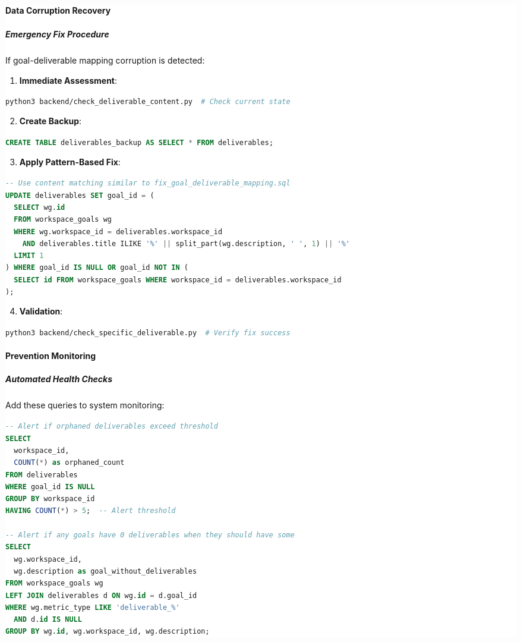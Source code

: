 #### **Data Corruption Recovery**

##### **Emergency Fix Procedure**
If goal-deliverable mapping corruption is detected:

1. **Immediate Assessment**:
```bash
python3 backend/check_deliverable_content.py  # Check current state
```

2. **Create Backup**:
```sql
CREATE TABLE deliverables_backup AS SELECT * FROM deliverables;
```

3. **Apply Pattern-Based Fix**:
```sql
-- Use content matching similar to fix_goal_deliverable_mapping.sql
UPDATE deliverables SET goal_id = (
  SELECT wg.id 
  FROM workspace_goals wg 
  WHERE wg.workspace_id = deliverables.workspace_id 
    AND deliverables.title ILIKE '%' || split_part(wg.description, ' ', 1) || '%'
  LIMIT 1
) WHERE goal_id IS NULL OR goal_id NOT IN (
  SELECT id FROM workspace_goals WHERE workspace_id = deliverables.workspace_id
);
```

4. **Validation**:
```bash
python3 backend/check_specific_deliverable.py  # Verify fix success
```

#### **Prevention Monitoring**

##### **Automated Health Checks**
Add these queries to system monitoring:

```sql
-- Alert if orphaned deliverables exceed threshold
SELECT 
  workspace_id,
  COUNT(*) as orphaned_count
FROM deliverables 
WHERE goal_id IS NULL 
GROUP BY workspace_id 
HAVING COUNT(*) > 5;  -- Alert threshold

-- Alert if any goals have 0 deliverables when they should have some
SELECT 
  wg.workspace_id,
  wg.description as goal_without_deliverables
FROM workspace_goals wg
LEFT JOIN deliverables d ON wg.id = d.goal_id
WHERE wg.metric_type LIKE 'deliverable_%'
  AND d.id IS NULL
GROUP BY wg.id, wg.workspace_id, wg.description;
```
